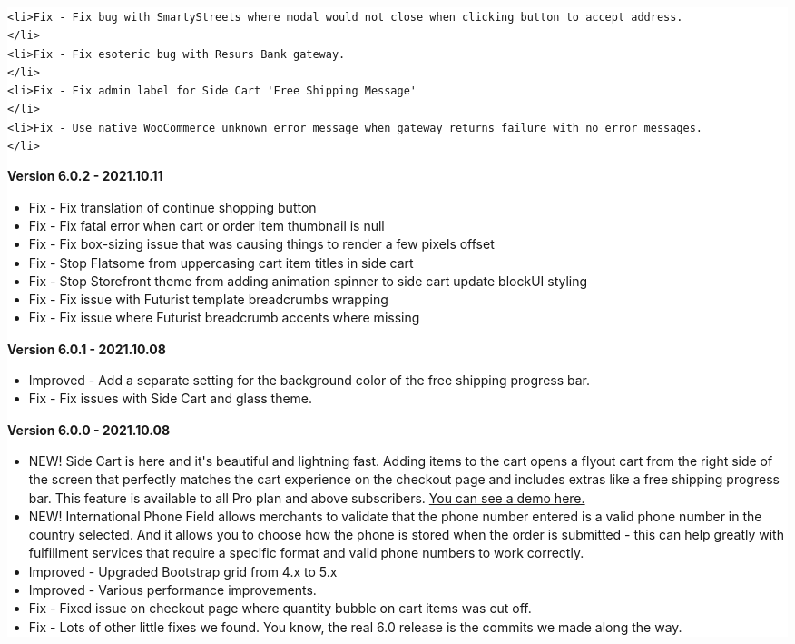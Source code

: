     <li>Fix - Fix bug with SmartyStreets where modal would not close when clicking button to accept address.
    </li>
    <li>Fix - Fix esoteric bug with Resurs Bank gateway.
    </li>
    <li>Fix - Fix admin label for Side Cart 'Free Shipping Message'
    </li>
    <li>Fix - Use native WooCommerce unknown error message when gateway returns failure with no error messages.
    </li>
  </ul>
  <p>
    <strong>Version 6.0.2 - 2021.10.11</strong>
  </p>
  <ul>
    <li>Fix - Fix translation of continue shopping button
    </li>
    <li>Fix - Fix fatal error when cart or order item thumbnail is null
    </li>
    <li>Fix - Fix box-sizing issue that was causing things to render a few pixels offset
    </li>
    <li>Fix - Stop Flatsome from uppercasing cart item titles in side cart
    </li>
    <li>Fix - Stop Storefront theme from adding animation spinner to side cart update blockUI styling
    </li>
    <li>Fix - Fix issue with Futurist template breadcrumbs wrapping
    </li>
    <li>Fix - Fix issue where Futurist breadcrumb accents where missing
    </li>
  </ul>
  <p>
    <strong>Version 6.0.1 - 2021.10.08</strong>
  </p>
  <ul>
    <li>Improved - Add a separate setting for the background color of the free shipping progress bar.
    </li>
    <li>Fix - Fix issues with Side Cart and glass theme.
    </li>
  </ul>
  <p>
    <strong>Version 6.0.0 - 2021.10.08</strong>
  </p>
  <ul>
    <li>NEW! Side Cart is here and it's beautiful and lightning fast. Adding items to the cart opens a flyout cart from the right side of the screen that perfectly matches the cart experience on the checkout page and includes extras like a free shipping progress bar. This feature is available to all Pro plan and above subscribers. <a href="https://demo2.checkoutwc.com">You can see a demo here.</a>
    </li>
    <li>NEW! International Phone Field allows merchants to validate that the phone number entered is a valid phone number in the country selected. And it allows you to choose how the phone is stored when the order is submitted - this can help greatly with fulfillment services that require a specific format and valid phone numbers to work correctly.
    </li>
    <li>Improved - Upgraded Bootstrap grid from 4.x to 5.x
    </li>
    <li>Improved - Various performance improvements.
    </li>
    <li>Fix - Fixed issue on checkout page where quantity bubble on cart items was cut off.
    </li>
    <li>Fix - Lots of other little fixes we found. You know, the real 6.0 release is the commits we made along the way.
    </li>
  </ul>
  <p>